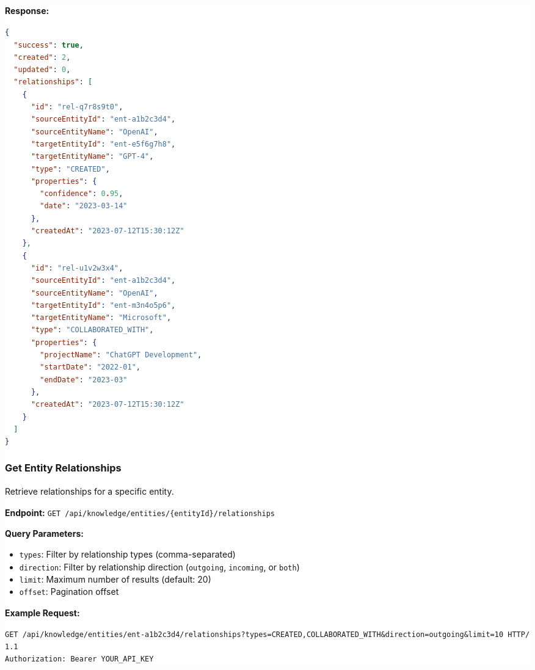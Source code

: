 **Response:**
```json
{
  "success": true,
  "created": 2,
  "updated": 0,
  "relationships": [
    {
      "id": "rel-q7r8s9t0",
      "sourceEntityId": "ent-a1b2c3d4",
      "sourceEntityName": "OpenAI",
      "targetEntityId": "ent-e5f6g7h8",
      "targetEntityName": "GPT-4",
      "type": "CREATED",
      "properties": {
        "confidence": 0.95,
        "date": "2023-03-14"
      },
      "createdAt": "2023-07-12T15:30:12Z"
    },
    {
      "id": "rel-u1v2w3x4",
      "sourceEntityId": "ent-a1b2c3d4",
      "sourceEntityName": "OpenAI",
      "targetEntityId": "ent-m3n4o5p6",
      "targetEntityName": "Microsoft",
      "type": "COLLABORATED_WITH",
      "properties": {
        "projectName": "ChatGPT Development",
        "startDate": "2022-01",
        "endDate": "2023-03"
      },
      "createdAt": "2023-07-12T15:30:12Z"
    }
  ]
}
```

### Get Entity Relationships

Retrieve relationships for a specific entity.

**Endpoint:** `GET /api/knowledge/entities/{entityId}/relationships`

**Query Parameters:**
- `types`: Filter by relationship types (comma-separated)
- `direction`: Filter by relationship direction (`outgoing`, `incoming`, or `both`)
- `limit`: Maximum number of results (default: 20)
- `offset`: Pagination offset

**Example Request:**
```http
GET /api/knowledge/entities/ent-a1b2c3d4/relationships?types=CREATED,COLLABORATED_WITH&direction=outgoing&limit=10 HTTP/1.1
Authorization: Bearer YOUR_API_KEY
```
